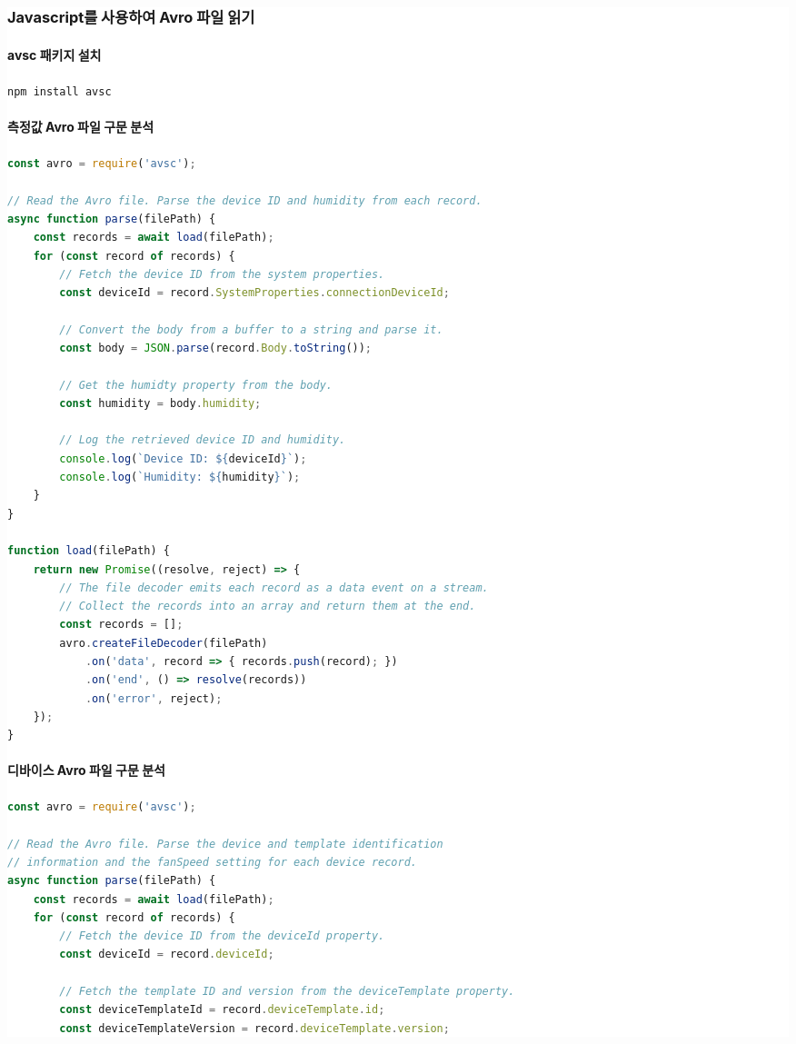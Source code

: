 ### <a name="read-avro-files-by-using-javascript"></a>Javascript를 사용하여 Avro 파일 읽기

#### <a name="install-the-avsc-package"></a>avsc 패키지 설치

```javascript
npm install avsc
```

#### <a name="parse-a-measurements-avro-file"></a>측정값 Avro 파일 구문 분석

```javascript
const avro = require('avsc');

// Read the Avro file. Parse the device ID and humidity from each record.
async function parse(filePath) {
    const records = await load(filePath);
    for (const record of records) {
        // Fetch the device ID from the system properties.
        const deviceId = record.SystemProperties.connectionDeviceId;

        // Convert the body from a buffer to a string and parse it.
        const body = JSON.parse(record.Body.toString());

        // Get the humidty property from the body.
        const humidity = body.humidity;

        // Log the retrieved device ID and humidity.
        console.log(`Device ID: ${deviceId}`);
        console.log(`Humidity: ${humidity}`);
    }
}

function load(filePath) {
    return new Promise((resolve, reject) => {
        // The file decoder emits each record as a data event on a stream.
        // Collect the records into an array and return them at the end.
        const records = [];
        avro.createFileDecoder(filePath)
            .on('data', record => { records.push(record); })
            .on('end', () => resolve(records))
            .on('error', reject);
    });
}
```

#### <a name="parse-a-devices-avro-file"></a>디바이스 Avro 파일 구문 분석

```javascript
const avro = require('avsc');

// Read the Avro file. Parse the device and template identification
// information and the fanSpeed setting for each device record.
async function parse(filePath) {
    const records = await load(filePath);
    for (const record of records) {
        // Fetch the device ID from the deviceId property.
        const deviceId = record.deviceId;

        // Fetch the template ID and version from the deviceTemplate property.
        const deviceTemplateId = record.deviceTemplate.id;
        const deviceTemplateVersion = record.deviceTemplate.version;

```